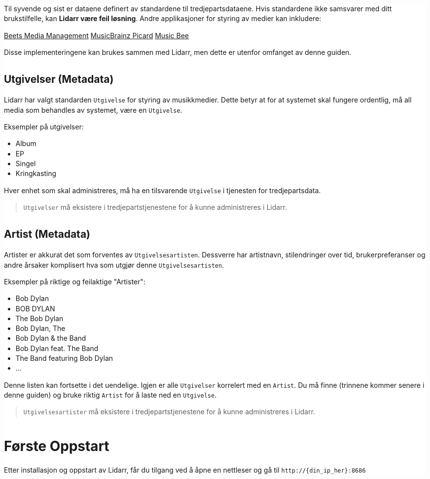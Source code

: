 Til syvende og sist er dataene definert av standardene til tredjepartsdataene. Hvis standardene ikke samsvarer med ditt brukstilfelle, kan **Lidarr være feil løsning**. Andre applikasjoner for styring av medier kan inkludere:

[Beets Media Management](https://beets.io/)
[MusicBrainz Picard](https://picard.musicbrainz.org/)
[Music Bee](https://getmusicbee.com/)

Disse implementeringene kan brukes sammen med Lidarr, men dette er utenfor omfanget av denne guiden.

## Utgivelser (Metadata)

Lidarr har valgt standarden `Utgivelse` for styring av musikkmedier. Dette betyr at for at systemet skal fungere ordentlig, må all media som behandles av systemet, være en `Utgivelse`.

Eksempler på utgivelser:

- Album
- EP
- Singel
- Kringkasting

Hver enhet som skal administreres, må ha en tilsvarende `Utgivelse` i tjenesten for tredjepartsdata.

> `Utgivelser` må eksistere i tredjepartstjenestene for å kunne administreres i Lidarr.

## Artist (Metadata)

Artister er akkurat det som forventes av `Utgivelsesartisten`. Dessverre har artistnavn, stilendringer over tid, brukerpreferanser og andre årsaker komplisert hva som utgjør denne `Utgivelsesartisten`.

Eksempler på riktige og feilaktige "Artister":

- Bob Dylan
- BOB DYLAN
- The Bob Dylan
- Bob Dylan, The
- Bob Dylan & the Band
- Bob Dylan feat. The Band
- The Band featuring Bob Dylan
- ...

Denne listen kan fortsette i det uendelige. Igjen er alle `Utgivelser` korrelert med en `Artist`. Du må finne (trinnene kommer senere i denne guiden) og bruke riktig `Artist` for å laste ned en `Utgivelse`.

> `Utgivelsesartister` må eksistere i tredjepartstjenestene for å kunne administreres i Lidarr.

# Første Oppstart

Etter installasjon og oppstart av Lidarr, får du tilgang ved å åpne en nettleser og gå til `http://{din_ip_her}:8686`
